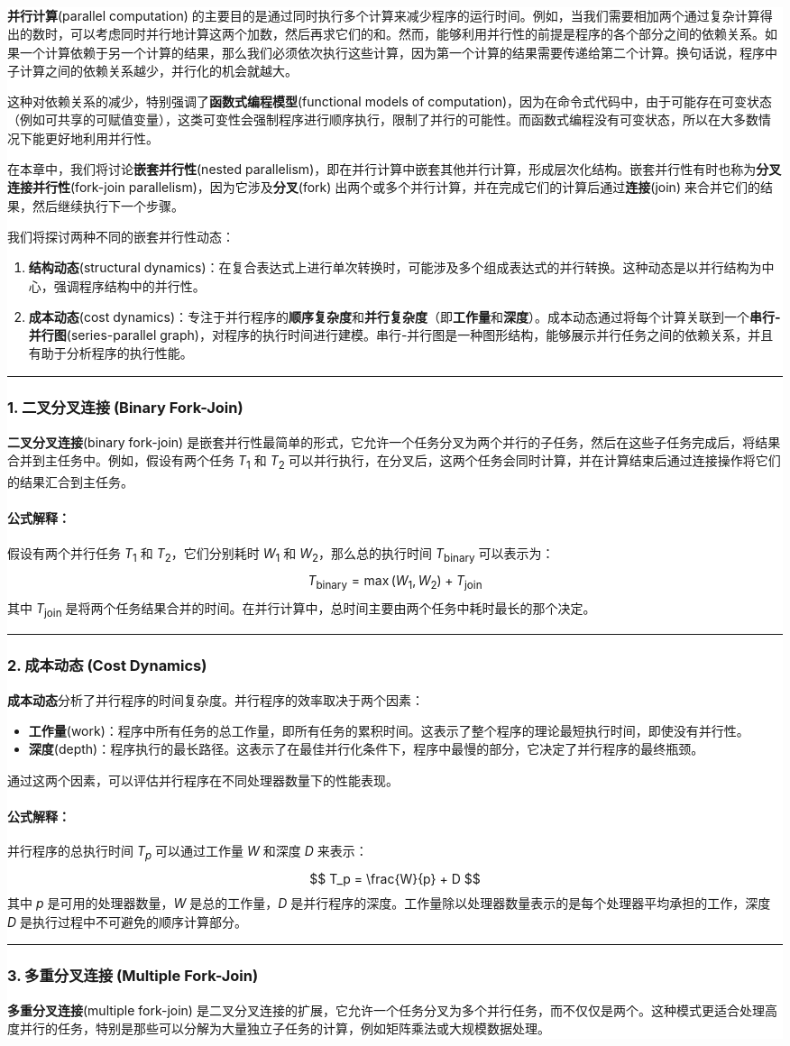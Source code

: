 **并行计算**(parallel computation) 的主要目的是通过同时执行多个计算来减少程序的运行时间。例如，当我们需要相加两个通过复杂计算得出的数时，可以考虑同时并行地计算这两个加数，然后再求它们的和。然而，能够利用并行性的前提是程序的各个部分之间的依赖关系。如果一个计算依赖于另一个计算的结果，那么我们必须依次执行这些计算，因为第一个计算的结果需要传递给第二个计算。换句话说，程序中子计算之间的依赖关系越少，并行化的机会就越大。

这种对依赖关系的减少，特别强调了**函数式编程模型**(functional models of computation)，因为在命令式代码中，由于可能存在可变状态（例如可共享的可赋值变量），这类可变性会强制程序进行顺序执行，限制了并行的可能性。而函数式编程没有可变状态，所以在大多数情况下能更好地利用并行性。

在本章中，我们将讨论**嵌套并行性**(nested parallelism)，即在并行计算中嵌套其他并行计算，形成层次化结构。嵌套并行性有时也称为**分叉连接并行性**(fork-join parallelism)，因为它涉及**分叉**(fork) 出两个或多个并行计算，并在完成它们的计算后通过**连接**(join) 来合并它们的结果，然后继续执行下一个步骤。

我们将探讨两种不同的嵌套并行性动态：

1. **结构动态**(structural dynamics)：在复合表达式上进行单次转换时，可能涉及多个组成表达式的并行转换。这种动态是以并行结构为中心，强调程序结构中的并行性。

2. **成本动态**(cost dynamics)：专注于并行程序的**顺序复杂度**和**并行复杂度**（即**工作量**和**深度**）。成本动态通过将每个计算关联到一个**串行-并行图**(series-parallel graph)，对程序的执行时间进行建模。串行-并行图是一种图形结构，能够展示并行任务之间的依赖关系，并且有助于分析程序的执行性能。

---

### **1. 二叉分叉连接 (Binary Fork-Join)**

**二叉分叉连接**(binary fork-join) 是嵌套并行性最简单的形式，它允许一个任务分叉为两个并行的子任务，然后在这些子任务完成后，将结果合并到主任务中。例如，假设有两个任务 $T_1$ 和 $T_2$ 可以并行执行，在分叉后，这两个任务会同时计算，并在计算结束后通过连接操作将它们的结果汇合到主任务。

#### **公式解释**：

假设有两个并行任务 $T_1$ 和 $T_2$，它们分别耗时 $W_1$ 和 $W_2$，那么总的执行时间 $T_{\text{binary}}$ 可以表示为：
$$
T_{\text{binary}} = \max(W_1, W_2) + T_{\text{join}}
$$
其中 $T_{\text{join}}$ 是将两个任务结果合并的时间。在并行计算中，总时间主要由两个任务中耗时最长的那个决定。

---

### **2. 成本动态 (Cost Dynamics)**

**成本动态**分析了并行程序的时间复杂度。并行程序的效率取决于两个因素：

- **工作量**(work)：程序中所有任务的总工作量，即所有任务的累积时间。这表示了整个程序的理论最短执行时间，即使没有并行性。
- **深度**(depth)：程序执行的最长路径。这表示了在最佳并行化条件下，程序中最慢的部分，它决定了并行程序的最终瓶颈。

通过这两个因素，可以评估并行程序在不同处理器数量下的性能表现。

#### **公式解释**：

并行程序的总执行时间 $T_p$ 可以通过工作量 $W$ 和深度 $D$ 来表示：
$$
T_p = \frac{W}{p} + D
$$
其中 $p$ 是可用的处理器数量，$W$ 是总的工作量，$D$ 是并行程序的深度。工作量除以处理器数量表示的是每个处理器平均承担的工作，深度 $D$ 是执行过程中不可避免的顺序计算部分。

---

### **3. 多重分叉连接 (Multiple Fork-Join)**

**多重分叉连接**(multiple fork-join) 是二叉分叉连接的扩展，它允许一个任务分叉为多个并行任务，而不仅仅是两个。这种模式更适合处理高度并行的任务，特别是那些可以分解为大量独立子任务的计算，例如矩阵乘法或大规模数据处理。
